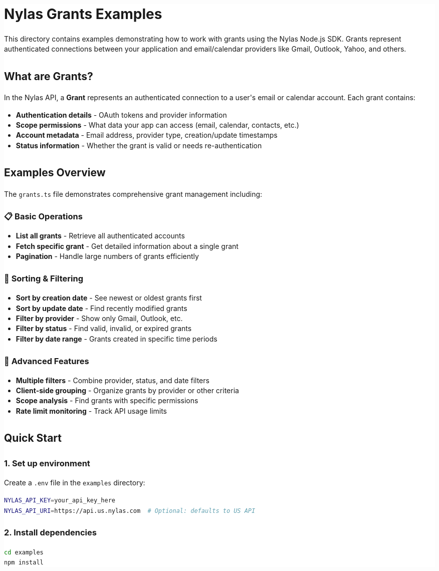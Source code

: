 # Nylas Grants Examples

This directory contains examples demonstrating how to work with grants using the Nylas Node.js SDK. Grants represent authenticated connections between your application and email/calendar providers like Gmail, Outlook, Yahoo, and others.

## What are Grants?

In the Nylas API, a **Grant** represents an authenticated connection to a user's email or calendar account. Each grant contains:

- **Authentication details** - OAuth tokens and provider information
- **Scope permissions** - What data your app can access (email, calendar, contacts, etc.)
- **Account metadata** - Email address, provider type, creation/update timestamps
- **Status information** - Whether the grant is valid or needs re-authentication

## Examples Overview

The `grants.ts` file demonstrates comprehensive grant management including:

### 📋 **Basic Operations**
- **List all grants** - Retrieve all authenticated accounts
- **Fetch specific grant** - Get detailed information about a single grant
- **Pagination** - Handle large numbers of grants efficiently

### 🔄 **Sorting & Filtering**
- **Sort by creation date** - See newest or oldest grants first
- **Sort by update date** - Find recently modified grants
- **Filter by provider** - Show only Gmail, Outlook, etc.
- **Filter by status** - Find valid, invalid, or expired grants
- **Filter by date range** - Grants created in specific time periods

### 🎯 **Advanced Features**
- **Multiple filters** - Combine provider, status, and date filters
- **Client-side grouping** - Organize grants by provider or other criteria
- **Scope analysis** - Find grants with specific permissions
- **Rate limit monitoring** - Track API usage limits

## Quick Start

### 1. Set up environment
Create a `.env` file in the `examples` directory:
```bash
NYLAS_API_KEY=your_api_key_here
NYLAS_API_URI=https://api.us.nylas.com  # Optional: defaults to US API
```

### 2. Install dependencies
```bash
cd examples
npm install
```
